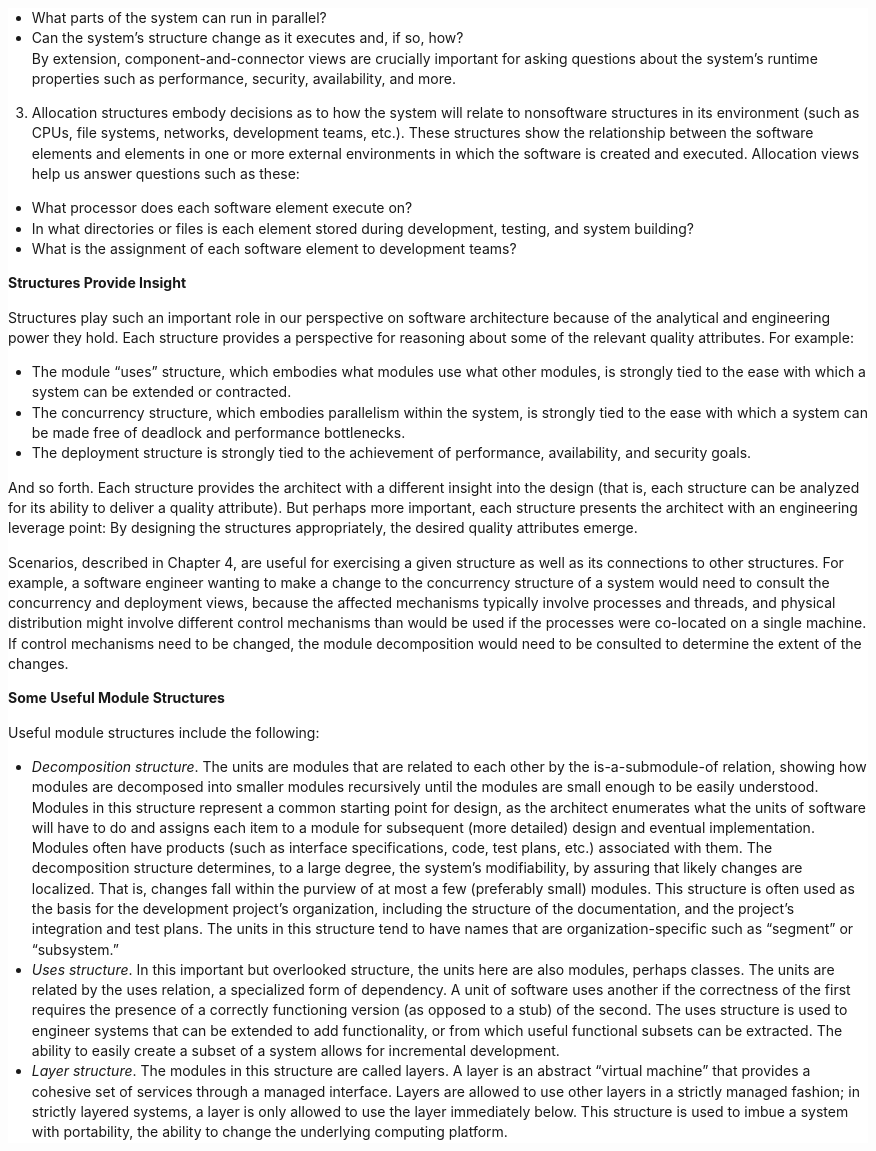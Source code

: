   * What parts of the system can run in parallel?
  * Can the system’s structure change as it executes and, if so, how?  
By extension, component-and-connector views are crucially important for asking questions about the system’s runtime properties such as performance, security, availability, and more.
3. Allocation structures embody decisions as to how the system will relate to nonsoftware structures in its environment (such as CPUs, file systems, networks, development teams, etc.). These structures show the relationship between the software elements and elements in one or more external environments in which the software is created and executed. Allocation views help us answer questions such as these:
  * What processor does each software element execute on?
  * In what directories or files is each element stored during development, testing, and system building?
  * What is the assignment of each software element to development teams? 

**Structures Provide Insight**

Structures play such an important role in our perspective on software architecture because of the analytical and engineering power they hold. Each structure provides a perspective for reasoning about some of the relevant quality attributes. For example:
* The module “uses” structure, which embodies what modules use what other modules, is strongly tied to the ease with which a system can be extended or contracted.
* The concurrency structure, which embodies parallelism within the system, is strongly tied to the ease with which a system can be made free of deadlock and performance bottlenecks.
* The deployment structure is strongly tied to the achievement of performance, availability, and security goals.

And so forth. Each structure provides the architect with a different insight into the design (that is, each structure can be analyzed for its ability to deliver a quality attribute). But perhaps more important, each structure presents the architect with an engineering leverage point: By designing the structures appropriately, the desired quality attributes emerge.

Scenarios, described in Chapter 4, are useful for exercising a given structure as well as its connections to other structures. For example, a software engineer wanting to make a change to the concurrency structure of a system would need to consult the concurrency and deployment views, because the affected mechanisms typically involve processes and threads, and physical distribution might involve different control mechanisms than would be used if the processes were co-located on a single machine. If control mechanisms need to be changed, the module decomposition would need to be consulted to determine the extent of the changes.

**Some Useful Module Structures**

Useful module structures include the following:

* _Decomposition structure_. The units are modules that are related to each other by the is-a-submodule-of relation, showing how modules are decomposed into smaller modules recursively until the modules are small enough to be easily understood. Modules in this structure represent a common starting point for design, as the architect enumerates what the units of software will have to do and assigns each item to a module for subsequent (more detailed) design and eventual implementation. Modules often have products (such as interface specifications, code, test plans, etc.) associated with them. The decomposition structure determines, to a large degree, the system’s modifiability, by assuring that likely changes are localized. That is, changes fall within the purview of at most a few (preferably small) modules. This structure is often used as the basis for the development project’s organization, including the structure of the documentation, and the project’s integration and test plans. The units in this structure tend to have names that are organization-specific such as “segment” or “subsystem.”
* _Uses structure_. In this important but overlooked structure, the units here are also modules, perhaps classes. The units are related by the uses relation, a specialized form of dependency. A unit of software uses another if the correctness of the first requires the presence of a correctly functioning version (as opposed to a stub) of the second. The uses structure is used to engineer systems that can be extended to add functionality, or from which useful functional subsets can be extracted. The ability to easily create a subset of a system allows for incremental development.
* _Layer structure_. The modules in this structure are called layers. A layer is an abstract “virtual machine” that provides a cohesive set of services through a managed interface. Layers are allowed to use other layers in a strictly managed fashion; in strictly layered systems, a layer is only allowed to use the layer immediately below. This structure is used to imbue a system with portability, the ability to change the underlying computing platform.